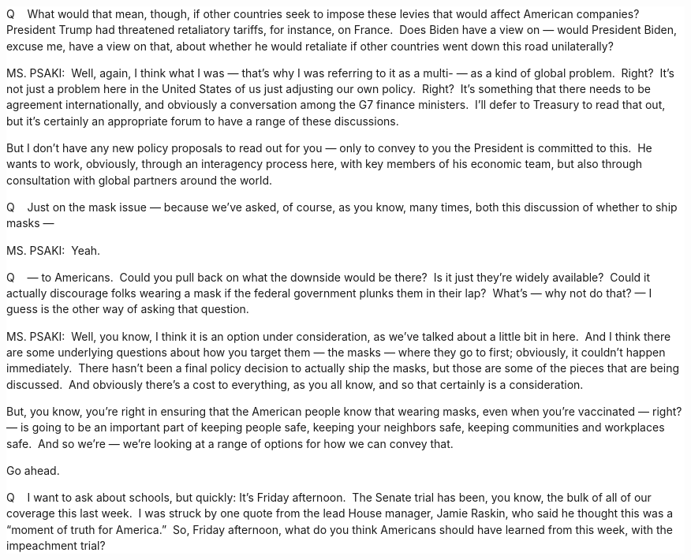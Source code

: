 Q    What would that mean, though, if other countries seek to impose
these levies that would affect American companies?  President Trump had
threatened retaliatory tariffs, for instance, on France.  Does Biden
have a view on — would President Biden, excuse me, have a view on that,
about whether he would retaliate if other countries went down this road
unilaterally?

MS. PSAKI:  Well, again, I think what I was — that’s why I was referring
to it as a multi- — as a kind of global problem.  Right?  It’s not just
a problem here in the United States of us just adjusting our own
policy.  Right?  It’s something that there needs to be agreement
internationally, and obviously a conversation among the G7 finance
ministers.  I’ll defer to Treasury to read that out, but it’s certainly
an appropriate forum to have a range of these discussions. 

But I don’t have any new policy proposals to read out for you — only to
convey to you the President is committed to this.  He wants to work,
obviously, through an interagency process here, with key members of his
economic team, but also through consultation with global partners around
the world.

Q    Just on the mask issue — because we’ve asked, of course, as you
know, many times, both this discussion of whether to ship masks —

MS. PSAKI:  Yeah.

Q    — to Americans.  Could you pull back on what the downside would be
there?  Is it just they’re widely available?  Could it actually
discourage folks wearing a mask if the federal government plunks them in
their lap?  What’s — why not do that? — I guess is the other way of
asking that question. 

MS. PSAKI:  Well, you know, I think it is an option under consideration,
as we’ve talked about a little bit in here.  And I think there are some
underlying questions about how you target them — the masks — where they
go to first; obviously, it couldn’t happen immediately.  There hasn’t
been a final policy decision to actually ship the masks, but those are
some of the pieces that are being discussed.  And obviously there’s a
cost to everything, as you all know, and so that certainly is a
consideration.

But, you know, you’re right in ensuring that the American people know
that wearing masks, even when you’re vaccinated — right? — is going to
be an important part of keeping people safe, keeping your neighbors
safe, keeping communities and workplaces safe.  And so we’re — we’re
looking at a range of options for how we can convey that. 

Go ahead.

Q    I want to ask about schools, but quickly: It’s Friday afternoon. 
The Senate trial has been, you know, the bulk of all of our coverage
this last week.  I was struck by one quote from the lead House manager,
Jamie Raskin, who said he thought this was a “moment of truth for
America.”  So, Friday afternoon, what do you think Americans should have
learned from this week, with the impeachment trial? 
